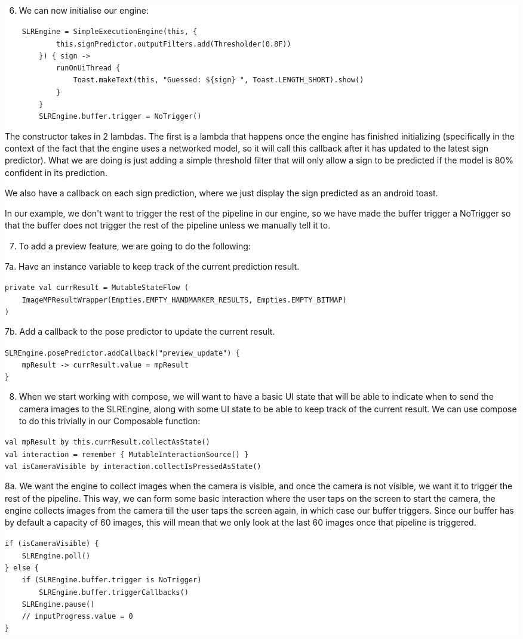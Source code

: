 6. We can now initialise our engine: 
```
	SLREngine = SimpleExecutionEngine(this, {
            this.signPredictor.outputFilters.add(Thresholder(0.8F))
        }) { sign ->
            runOnUiThread {
                Toast.makeText(this, "Guessed: ${sign} ", Toast.LENGTH_SHORT).show()
            }
        }
        SLREngine.buffer.trigger = NoTrigger()
```
The constructor takes in 2 lambdas. The first is a lambda that happens once the engine has finished initializing (specifically in the context of the fact that the engine uses a networked model, so it will call this callback after it has updated to the latest sign predictor). What we are doing is just adding a simple threshold filter that will only allow a sign to be predicted if the model is 80% confident in its prediction.

We also have a callback on each sign prediction, where we just display the sign predicted as an android toast.

In our example, we don't want to trigger the rest of the pipeline in our engine, so we have made the buffer trigger a NoTrigger so that the buffer does not trigger the rest of the pipeline unless we manually tell it to.

7. To add a preview feature, we are going to do the following: 

7a. Have an instance variable to keep track of the current prediction result. 
```
private val currResult = MutableStateFlow (
    ImageMPResultWrapper(Empties.EMPTY_HANDMARKER_RESULTS, Empties.EMPTY_BITMAP)
)
```

7b. Add a callback to the pose predictor to update the current result. 
```
SLREngine.posePredictor.addCallback("preview_update") {
    mpResult -> currResult.value = mpResult
}
```

8. When we start working with compose, we will want to have a basic UI state that will be able to indicate when to send the camera images to the SLREngine, along with some UI state to be able to keep track of the current result.
We can use compose to do this trivially in our Composable function:
```
val mpResult by this.currResult.collectAsState()
val interaction = remember { MutableInteractionSource() }
val isCameraVisible by interaction.collectIsPressedAsState()
```
8a. We want the engine to collect images when the camera is visible, and once the camera is not visible, we want it to trigger the rest of the pipeline. This way, we can form some basic interaction where the user taps on the screen to start the camera, the engine collects images from the camera till the user taps the screen again, in which case our buffer triggers. Since our buffer has by default a capacity of 60 images, this will mean that we only look at the last 60 images once that pipeline is triggered.
```
if (isCameraVisible) {
    SLREngine.poll()
} else {
    if (SLREngine.buffer.trigger is NoTrigger)
        SLREngine.buffer.triggerCallbacks()
    SLREngine.pause()
    // inputProgress.value = 0
} 
```
